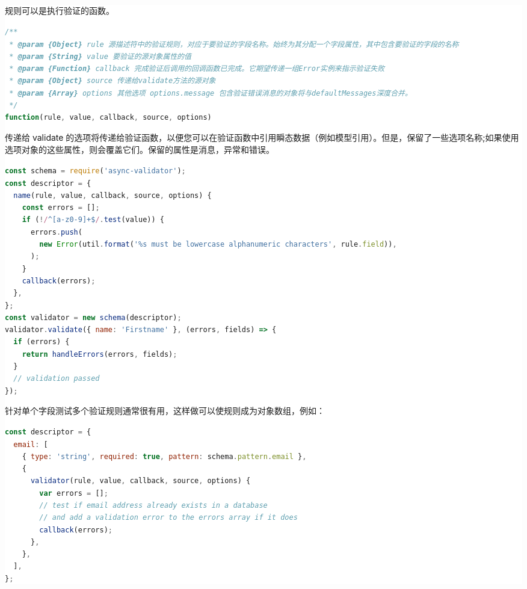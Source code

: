 规则可以是执行验证的函数。

```js
/**
 * @param {Object} rule 源描述符中的验证规则，对应于要验证的字段名称。始终为其分配一个字段属性，其中包含要验证的字段的名称
 * @param {String} value 要验证的源对象属性的值
 * @param {Function} callback 完成验证后调用的回调函数已完成。它期望传递一组Error实例来指示验证失败
 * @param {Object} source 传递给validate方法的源对象
 * @param {Array} options 其他选项 options.message 包含验证错误消息的对象将与defaultMessages深度合并。
 */
function(rule, value, callback, source, options)
```

传递给 validate 的选项将传递给验证函数，以便您可以在验证函数中引用瞬态数据（例如模型引用）。但是，保留了一些选项名称;如果使用选项对象的这些属性，则会覆盖它们。保留的属性是消息，异常和错误。

```js
const schema = require('async-validator');
const descriptor = {
  name(rule, value, callback, source, options) {
    const errors = [];
    if (!/^[a-z0-9]+$/.test(value)) {
      errors.push(
        new Error(util.format('%s must be lowercase alphanumeric characters', rule.field)),
      );
    }
    callback(errors);
  },
};
const validator = new schema(descriptor);
validator.validate({ name: 'Firstname' }, (errors, fields) => {
  if (errors) {
    return handleErrors(errors, fields);
  }
  // validation passed
});
```

针对单个字段测试多个验证规则通常很有用，这样做可以使规则成为对象数组，例如：

```js
const descriptor = {
  email: [
    { type: 'string', required: true, pattern: schema.pattern.email },
    {
      validator(rule, value, callback, source, options) {
        var errors = [];
        // test if email address already exists in a database
        // and add a validation error to the errors array if it does
        callback(errors);
      },
    },
  ],
};
```
